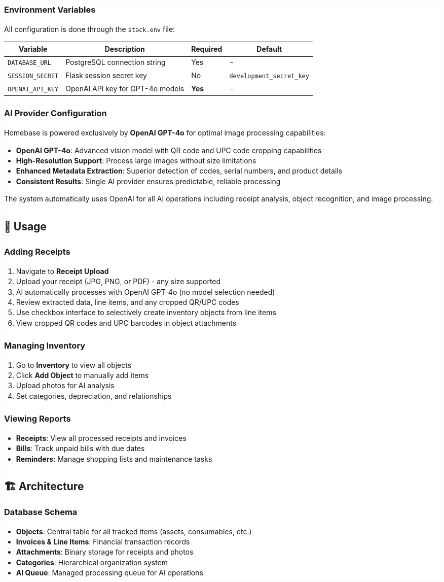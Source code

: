 ### Environment Variables

All configuration is done through the `stack.env` file:

| Variable | Description | Required | Default |
|----------|-------------|----------|---------|
| `DATABASE_URL` | PostgreSQL connection string | Yes | - |
| `SESSION_SECRET` | Flask session secret key | No | `development_secret_key` |
| `OPENAI_API_KEY` | OpenAI API key for GPT-4o models | **Yes** | - |

### AI Provider Configuration

Homebase is powered exclusively by **OpenAI GPT-4o** for optimal image processing capabilities:

- **OpenAI GPT-4o**: Advanced vision model with QR code and UPC code cropping capabilities
- **High-Resolution Support**: Process large images without size limitations
- **Enhanced Metadata Extraction**: Superior detection of codes, serial numbers, and product details
- **Consistent Results**: Single AI provider ensures predictable, reliable processing

The system automatically uses OpenAI for all AI operations including receipt analysis, object recognition, and image processing.

## 📱 Usage

### Adding Receipts
1. Navigate to **Receipt Upload**
2. Upload your receipt (JPG, PNG, or PDF) - any size supported
3. AI automatically processes with OpenAI GPT-4o (no model selection needed)
4. Review extracted data, line items, and any cropped QR/UPC codes
5. Use checkbox interface to selectively create inventory objects from line items
6. View cropped QR codes and UPC barcodes in object attachments

### Managing Inventory
1. Go to **Inventory** to view all objects
2. Click **Add Object** to manually add items
3. Upload photos for AI analysis
4. Set categories, depreciation, and relationships

### Viewing Reports
- **Receipts**: View all processed receipts and invoices
- **Bills**: Track unpaid bills with due dates
- **Reminders**: Manage shopping lists and maintenance tasks

## 🏗️ Architecture

### Database Schema
- **Objects**: Central table for all tracked items (assets, consumables, etc.)
- **Invoices & Line Items**: Financial transaction records
- **Attachments**: Binary storage for receipts and photos
- **Categories**: Hierarchical organization system
- **AI Queue**: Managed processing queue for AI operations

